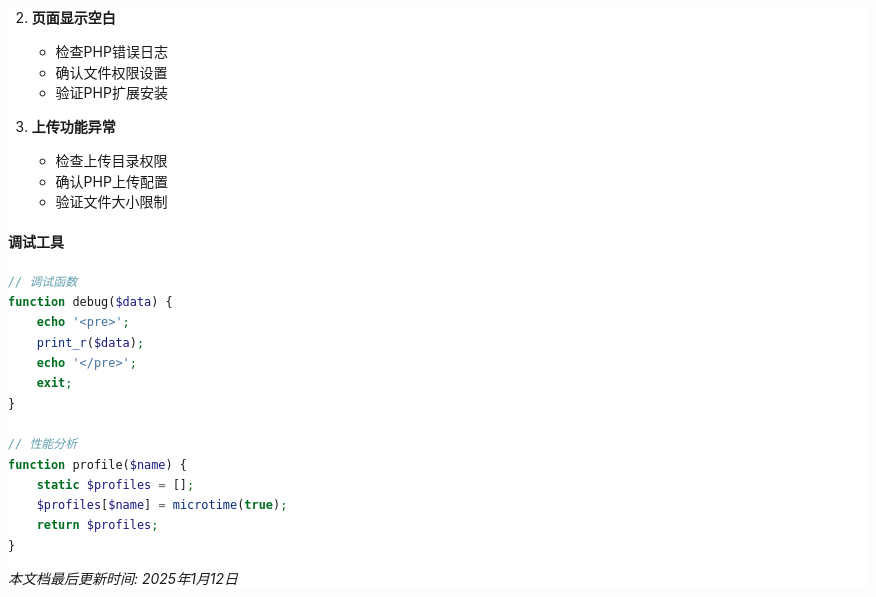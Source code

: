 2. **页面显示空白**
   - 检查PHP错误日志
   - 确认文件权限设置
   - 验证PHP扩展安装

3. **上传功能异常**
   - 检查上传目录权限
   - 确认PHP上传配置
   - 验证文件大小限制

#### 调试工具
```php
// 调试函数
function debug($data) {
    echo '<pre>';
    print_r($data);
    echo '</pre>';
    exit;
}

// 性能分析
function profile($name) {
    static $profiles = [];
    $profiles[$name] = microtime(true);
    return $profiles;
}
```



*本文档最后更新时间: 2025年1月12日* 